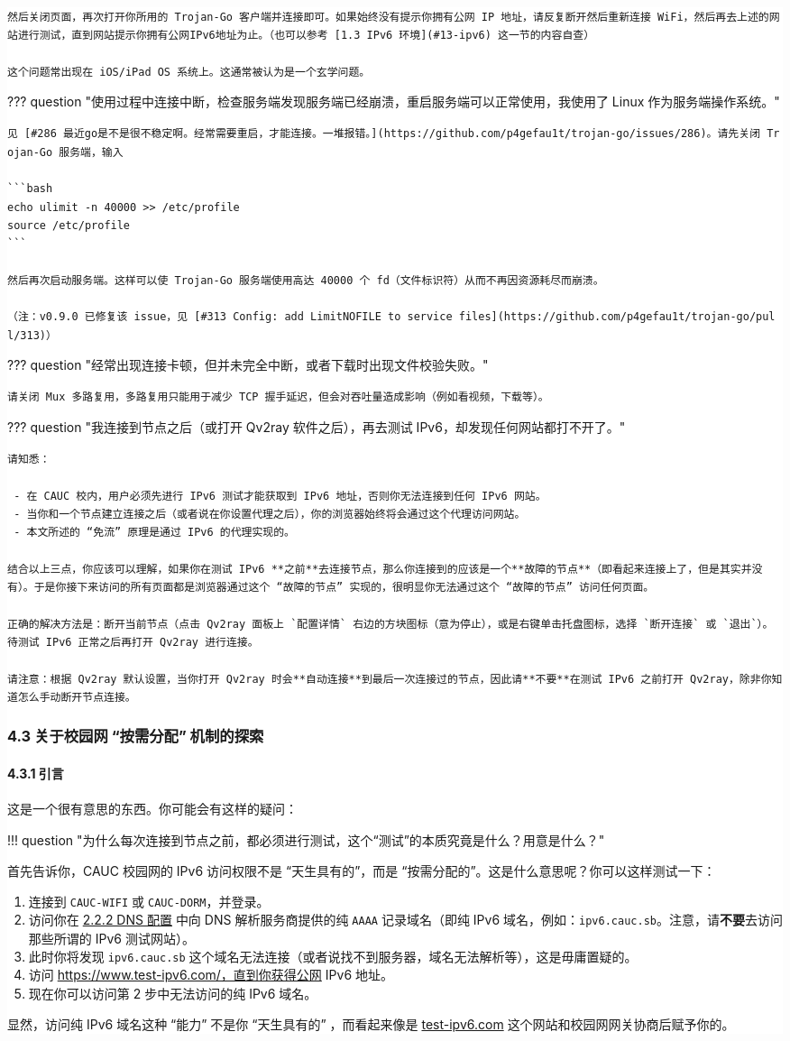     然后关闭页面，再次打开你所用的 Trojan-Go 客户端并连接即可。如果始终没有提示你拥有公网 IP 地址，请反复断开然后重新连接 WiFi，然后再去上述的网站进行测试，直到网站提示你拥有公网IPv6地址为止。（也可以参考 [1.3 IPv6 环境](#13-ipv6) 这一节的内容自查）

    这个问题常出现在 iOS/iPad OS 系统上。这通常被认为是一个玄学问题。

??? question "使用过程中连接中断，检查服务端发现服务端已经崩溃，重启服务端可以正常使用，我使用了 Linux 作为服务端操作系统。"

    见 [#286 最近go是不是很不稳定啊。经常需要重启，才能连接。一堆报错。](https://github.com/p4gefau1t/trojan-go/issues/286)。请先关闭 Trojan-Go 服务端，输入

    ```bash
    echo ulimit -n 40000 >> /etc/profile
    source /etc/profile
    ```

    然后再次启动服务端。这样可以使 Trojan-Go 服务端使用高达 40000 个 fd（文件标识符）从而不再因资源耗尽而崩溃。

    （注：v0.9.0 已修复该 issue，见 [#313 Config: add LimitNOFILE to service files](https://github.com/p4gefau1t/trojan-go/pull/313)）

??? question "经常出现连接卡顿，但并未完全中断，或者下载时出现文件校验失败。"

    请关闭 Mux 多路复用，多路复用只能用于减少 TCP 握手延迟，但会对吞吐量造成影响（例如看视频，下载等）。

??? question "我连接到节点之后（或打开 Qv2ray 软件之后），再去测试 IPv6，却发现任何网站都打不开了。"

    请知悉：

     - 在 CAUC 校内，用户必须先进行 IPv6 测试才能获取到 IPv6 地址，否则你无法连接到任何 IPv6 网站。
     - 当你和一个节点建立连接之后（或者说在你设置代理之后），你的浏览器始终将会通过这个代理访问网站。
     - 本文所述的 “免流” 原理是通过 IPv6 的代理实现的。

    结合以上三点，你应该可以理解，如果你在测试 IPv6 **之前**去连接节点，那么你连接到的应该是一个**故障的节点**（即看起来连接上了，但是其实并没有）。于是你接下来访问的所有页面都是浏览器通过这个 “故障的节点” 实现的，很明显你无法通过这个 “故障的节点” 访问任何页面。
    
    正确的解决方法是：断开当前节点（点击 Qv2ray 面板上 `配置详情` 右边的方块图标（意为停止），或是右键单击托盘图标，选择 `断开连接` 或 `退出`）。待测试 IPv6 正常之后再打开 Qv2ray 进行连接。
    
    请注意：根据 Qv2ray 默认设置，当你打开 Qv2ray 时会**自动连接**到最后一次连接过的节点，因此请**不要**在测试 IPv6 之前打开 Qv2ray，除非你知道怎么手动断开节点连接。

### 4.3 关于校园网 “按需分配” 机制的探索

#### 4.3.1 引言

这是一个很有意思的东西。你可能会有这样的疑问：

!!! question "为什么每次连接到节点之前，都必须进行测试，这个“测试”的本质究竟是什么？用意是什么？"

首先告诉你，CAUC 校园网的 IPv6 访问权限不是 “天生具有的”，而是 “按需分配的”。这是什么意思呢？你可以这样测试一下：

1. 连接到 `CAUC-WIFI` 或 `CAUC-DORM`，并登录。
2. 访问你在 [2.2.2 DNS 配置](#222-dns) 中向 DNS 解析服务商提供的纯 `AAAA` 记录域名（即纯 IPv6 域名，例如：`ipv6.cauc.sb`。注意，请**不要**去访问那些所谓的 IPv6 测试网站）。
3. 此时你将发现 `ipv6.cauc.sb` 这个域名无法连接（或者说找不到服务器，域名无法解析等），这是毋庸置疑的。
4. 访问 https://www.test-ipv6.com/，直到你获得公网 IPv6 地址。
5. 现在你可以访问第 2 步中无法访问的纯 IPv6 域名。

显然，访问纯 IPv6 域名这种 “能力” 不是你 “天生具有的” ，而看起来像是 [test-ipv6.com](https://www.test-ipv6.com/) 这个网站和校园网网关协商后赋予你的。
